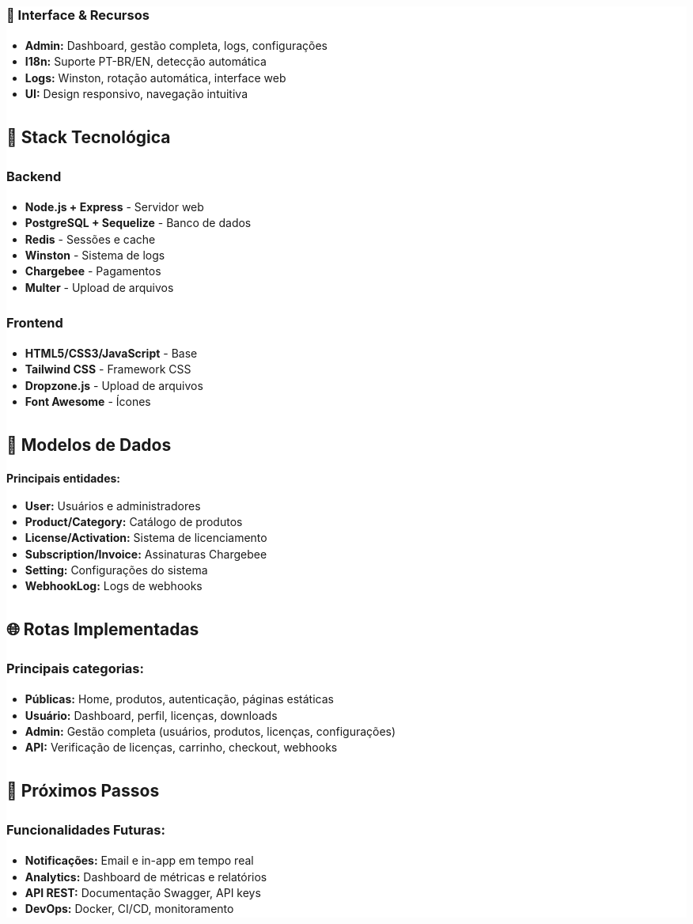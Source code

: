 ### **🎨 Interface & Recursos**
- **Admin:** Dashboard, gestão completa, logs, configurações
- **I18n:** Suporte PT-BR/EN, detecção automática
- **Logs:** Winston, rotação automática, interface web
- **UI:** Design responsivo, navegação intuitiva

## 🚀 Stack Tecnológica

### **Backend**
- **Node.js + Express** - Servidor web
- **PostgreSQL + Sequelize** - Banco de dados
- **Redis** - Sessões e cache
- **Winston** - Sistema de logs
- **Chargebee** - Pagamentos
- **Multer** - Upload de arquivos

### **Frontend**
- **HTML5/CSS3/JavaScript** - Base
- **Tailwind CSS** - Framework CSS
- **Dropzone.js** - Upload de arquivos
- **Font Awesome** - Ícones

## 💾 Modelos de Dados

**Principais entidades:**
- **User:** Usuários e administradores
- **Product/Category:** Catálogo de produtos
- **License/Activation:** Sistema de licenciamento
- **Subscription/Invoice:** Assinaturas Chargebee
- **Setting:** Configurações do sistema
- **WebhookLog:** Logs de webhooks

## 🌐 Rotas Implementadas

### **Principais categorias:**
- **Públicas:** Home, produtos, autenticação, páginas estáticas
- **Usuário:** Dashboard, perfil, licenças, downloads
- **Admin:** Gestão completa (usuários, produtos, licenças, configurações)
- **API:** Verificação de licenças, carrinho, checkout, webhooks

## 🎯 Próximos Passos

### **Funcionalidades Futuras:**
- **Notificações:** Email e in-app em tempo real
- **Analytics:** Dashboard de métricas e relatórios
- **API REST:** Documentação Swagger, API keys
- **DevOps:** Docker, CI/CD, monitoramento
